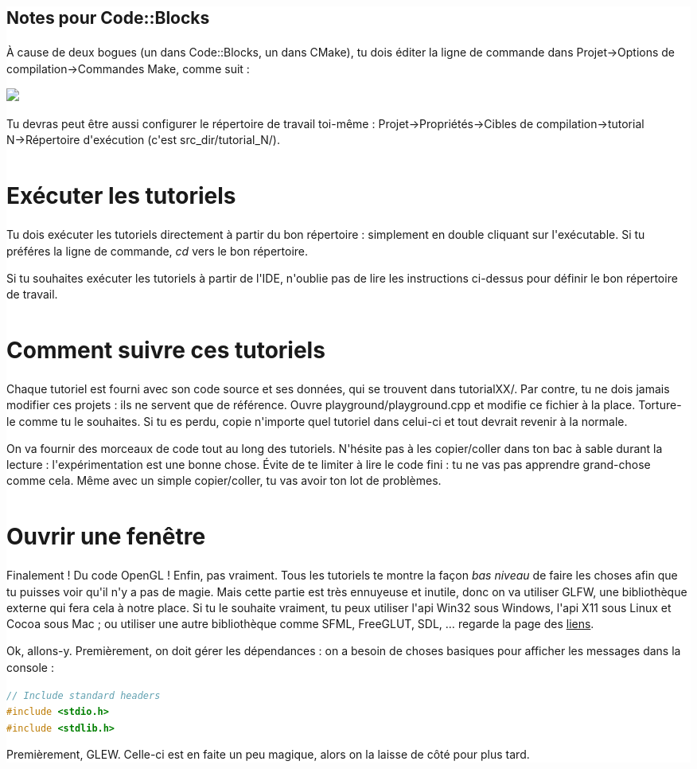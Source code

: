 ## Notes pour Code::Blocks

À cause de deux bogues (un dans Code::Blocks, un dans CMake), tu dois éditer la ligne de commande dans Projet→Options de compilation→Commandes Make, comme suit :

![]({{site.baseurl}}/assets/images/tuto-1-window/CodeBlocksFix.png)

Tu devras peut être aussi configurer le répertoire de travail toi-même : Projet→Propriétés→Cibles de compilation→tutorial N→Répertoire d'exécution (c'est src_dir/tutorial_N/).

# Exécuter les tutoriels

Tu dois exécuter les tutoriels directement à partir du bon répertoire : simplement en double cliquant sur l'exécutable. Si tu préféres la ligne de commande, *cd* vers le bon répertoire.

Si tu souhaites exécuter les tutoriels à partir de l'IDE, n'oublie pas de lire les instructions ci-dessus pour définir le bon répertoire de travail.

# Comment suivre ces tutoriels

Chaque tutoriel est fourni avec son code source et ses données, qui se trouvent dans tutorialXX/. Par contre, tu ne dois jamais modifier ces projets : ils ne servent que de référence. Ouvre playground/playground.cpp et modifie ce fichier à la place. Torture-le comme tu le souhaites. Si tu es perdu, copie n'importe quel tutoriel dans celui-ci et tout devrait revenir à la normale.

On va fournir des morceaux de code tout au long des tutoriels. N'hésite pas à les copier/coller dans ton bac à sable durant la lecture : l'expérimentation est une bonne chose. Évite de te limiter à lire le code fini : tu ne vas pas apprendre grand-chose comme cela. Même avec un simple copier/coller, tu vas avoir ton lot de problèmes.

# Ouvrir une fenêtre

Finalement ! Du code OpenGL !
Enfin, pas vraiment. Tous les tutoriels te montre la façon *bas niveau* de faire les choses afin que tu puisses voir qu'il n'y a pas de magie. Mais cette partie est très ennuyeuse et inutile, donc on va utiliser GLFW, une bibliothèque externe qui fera cela à notre place. Si tu le souhaite vraiment, tu peux utiliser l'api Win32 sous Windows, l'api X11 sous Linux et Cocoa sous Mac ; ou utiliser une autre bibliothèque comme SFML, FreeGLUT, SDL, … regarde la page des [liens]({{site.baseurl}}/miscellaneous/useful-tools-links/).

Ok, allons-y. Premièrement, on doit gérer les dépendances : on a besoin de choses basiques pour afficher les messages dans la console :

``` cpp
// Include standard headers
#include <stdio.h>
#include <stdlib.h>
```

Premièrement, GLEW. Celle-ci est en faite un peu magique, alors on la laisse de côté pour plus tard.
